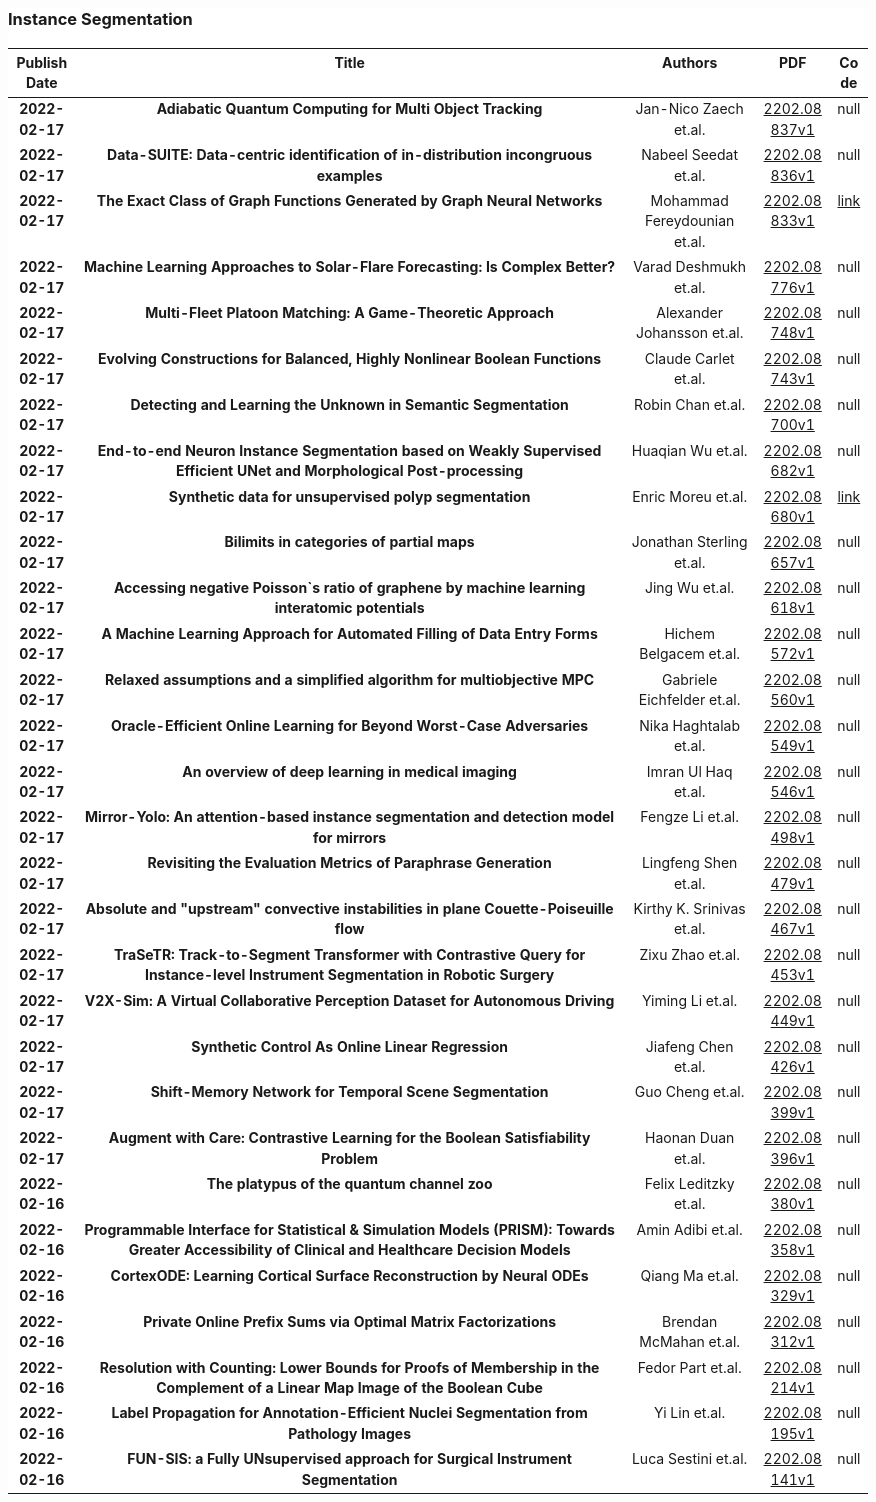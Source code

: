 ### Instance Segmentation
|Publish Date|Title|Authors|PDF|Code|
| :---: | :---: | :---: | :---: | :---: |
|**2022-02-17**|**Adiabatic Quantum Computing for Multi Object Tracking**|Jan-Nico Zaech et.al.|[2202.08837v1](http://arxiv.org/abs/2202.08837v1)|null|
|**2022-02-17**|**Data-SUITE: Data-centric identification of in-distribution incongruous examples**|Nabeel Seedat et.al.|[2202.08836v1](http://arxiv.org/abs/2202.08836v1)|null|
|**2022-02-17**|**The Exact Class of Graph Functions Generated by Graph Neural Networks**|Mohammad Fereydounian et.al.|[2202.08833v1](http://arxiv.org/abs/2202.08833v1)|[link](https://github.com/dadashkarimi/gnn)|
|**2022-02-17**|**Machine Learning Approaches to Solar-Flare Forecasting: Is Complex Better?**|Varad Deshmukh et.al.|[2202.08776v1](http://arxiv.org/abs/2202.08776v1)|null|
|**2022-02-17**|**Multi-Fleet Platoon Matching: A Game-Theoretic Approach**|Alexander Johansson et.al.|[2202.08748v1](http://arxiv.org/abs/2202.08748v1)|null|
|**2022-02-17**|**Evolving Constructions for Balanced, Highly Nonlinear Boolean Functions**|Claude Carlet et.al.|[2202.08743v1](http://arxiv.org/abs/2202.08743v1)|null|
|**2022-02-17**|**Detecting and Learning the Unknown in Semantic Segmentation**|Robin Chan et.al.|[2202.08700v1](http://arxiv.org/abs/2202.08700v1)|null|
|**2022-02-17**|**End-to-end Neuron Instance Segmentation based on Weakly Supervised Efficient UNet and Morphological Post-processing**|Huaqian Wu et.al.|[2202.08682v1](http://arxiv.org/abs/2202.08682v1)|null|
|**2022-02-17**|**Synthetic data for unsupervised polyp segmentation**|Enric Moreu et.al.|[2202.08680v1](http://arxiv.org/abs/2202.08680v1)|[link](https://github.com/enric1994/synth-colon)|
|**2022-02-17**|**Bilimits in categories of partial maps**|Jonathan Sterling et.al.|[2202.08657v1](http://arxiv.org/abs/2202.08657v1)|null|
|**2022-02-17**|**Accessing negative Poisson`s ratio of graphene by machine learning interatomic potentials**|Jing Wu et.al.|[2202.08618v1](http://arxiv.org/abs/2202.08618v1)|null|
|**2022-02-17**|**A Machine Learning Approach for Automated Filling of Data Entry Forms**|Hichem Belgacem et.al.|[2202.08572v1](http://arxiv.org/abs/2202.08572v1)|null|
|**2022-02-17**|**Relaxed assumptions and a simplified algorithm for multiobjective MPC**|Gabriele Eichfelder et.al.|[2202.08560v1](http://arxiv.org/abs/2202.08560v1)|null|
|**2022-02-17**|**Oracle-Efficient Online Learning for Beyond Worst-Case Adversaries**|Nika Haghtalab et.al.|[2202.08549v1](http://arxiv.org/abs/2202.08549v1)|null|
|**2022-02-17**|**An overview of deep learning in medical imaging**|Imran Ul Haq et.al.|[2202.08546v1](http://arxiv.org/abs/2202.08546v1)|null|
|**2022-02-17**|**Mirror-Yolo: An attention-based instance segmentation and detection model for mirrors**|Fengze Li et.al.|[2202.08498v1](http://arxiv.org/abs/2202.08498v1)|null|
|**2022-02-17**|**Revisiting the Evaluation Metrics of Paraphrase Generation**|Lingfeng Shen et.al.|[2202.08479v1](http://arxiv.org/abs/2202.08479v1)|null|
|**2022-02-17**|**Absolute and "upstream" convective instabilities in plane Couette-Poiseuille flow**|Kirthy K. Srinivas et.al.|[2202.08467v1](http://arxiv.org/abs/2202.08467v1)|null|
|**2022-02-17**|**TraSeTR: Track-to-Segment Transformer with Contrastive Query for Instance-level Instrument Segmentation in Robotic Surgery**|Zixu Zhao et.al.|[2202.08453v1](http://arxiv.org/abs/2202.08453v1)|null|
|**2022-02-17**|**V2X-Sim: A Virtual Collaborative Perception Dataset for Autonomous Driving**|Yiming Li et.al.|[2202.08449v1](http://arxiv.org/abs/2202.08449v1)|null|
|**2022-02-17**|**Synthetic Control As Online Linear Regression**|Jiafeng Chen et.al.|[2202.08426v1](http://arxiv.org/abs/2202.08426v1)|null|
|**2022-02-17**|**Shift-Memory Network for Temporal Scene Segmentation**|Guo Cheng et.al.|[2202.08399v1](http://arxiv.org/abs/2202.08399v1)|null|
|**2022-02-17**|**Augment with Care: Contrastive Learning for the Boolean Satisfiability Problem**|Haonan Duan et.al.|[2202.08396v1](http://arxiv.org/abs/2202.08396v1)|null|
|**2022-02-16**|**The platypus of the quantum channel zoo**|Felix Leditzky et.al.|[2202.08380v1](http://arxiv.org/abs/2202.08380v1)|null|
|**2022-02-16**|**Programmable Interface for Statistical & Simulation Models (PRISM): Towards Greater Accessibility of Clinical and Healthcare Decision Models**|Amin Adibi et.al.|[2202.08358v1](http://arxiv.org/abs/2202.08358v1)|null|
|**2022-02-16**|**CortexODE: Learning Cortical Surface Reconstruction by Neural ODEs**|Qiang Ma et.al.|[2202.08329v1](http://arxiv.org/abs/2202.08329v1)|null|
|**2022-02-16**|**Private Online Prefix Sums via Optimal Matrix Factorizations**|Brendan McMahan et.al.|[2202.08312v1](http://arxiv.org/abs/2202.08312v1)|null|
|**2022-02-16**|**Resolution with Counting: Lower Bounds for Proofs of Membership in the Complement of a Linear Map Image of the Boolean Cube**|Fedor Part et.al.|[2202.08214v1](http://arxiv.org/abs/2202.08214v1)|null|
|**2022-02-16**|**Label Propagation for Annotation-Efficient Nuclei Segmentation from Pathology Images**|Yi Lin et.al.|[2202.08195v1](http://arxiv.org/abs/2202.08195v1)|null|
|**2022-02-16**|**FUN-SIS: a Fully UNsupervised approach for Surgical Instrument Segmentation**|Luca Sestini et.al.|[2202.08141v1](http://arxiv.org/abs/2202.08141v1)|null|

